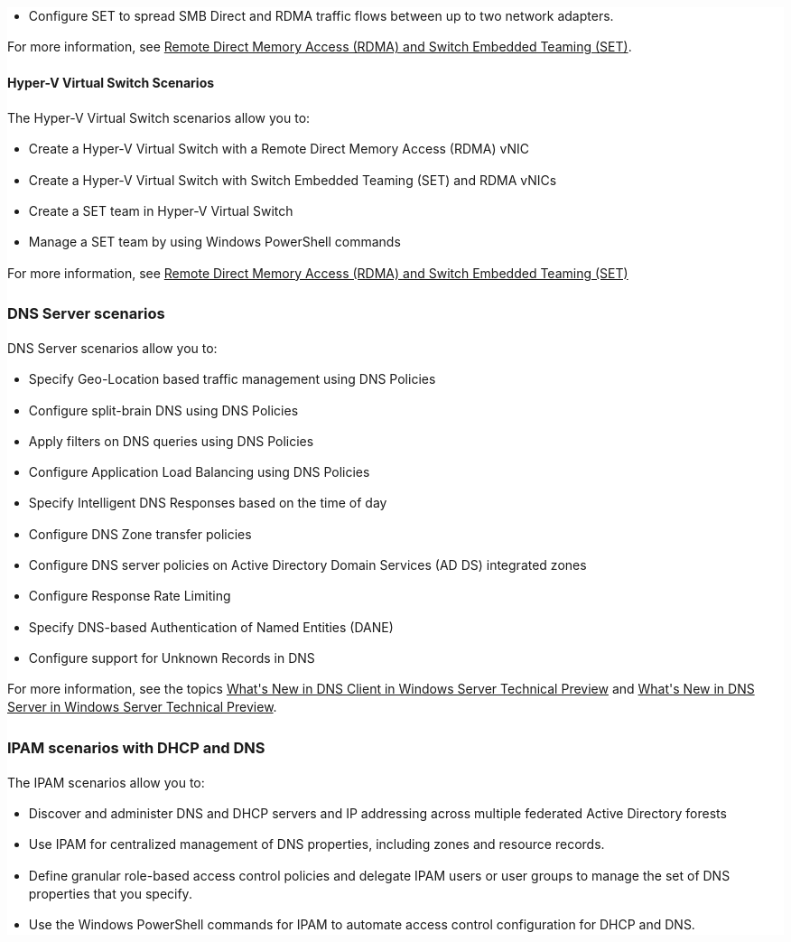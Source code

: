 -   Configure SET to spread SMB Direct and RDMA traffic flows between up to two network adapters.  
  
For more information, see [Remote Direct Memory Access &#40;RDMA&#41; and Switch Embedded Teaming &#40;SET&#41;](technologies/hyper-v-virtual-switch/RDMA-and-Switch-Embedded-Teaming.md).  
  
#### <a name="bkmk_switch"></a>Hyper\-V Virtual Switch Scenarios  
The Hyper\-V Virtual Switch scenarios allow you to:  
  
-   Create a Hyper\-V Virtual Switch with a Remote Direct Memory Access \(RDMA\) vNIC  
  
-   Create a Hyper\-V Virtual Switch with Switch Embedded Teaming \(SET\) and RDMA vNICs  
  
-   Create a SET team in Hyper\-V Virtual Switch  
  
-   Manage a SET team by using Windows PowerShell commands  
  
For more information, see [Remote Direct Memory Access &#40;RDMA&#41; and Switch Embedded Teaming &#40;SET&#41;](technologies/hyper-v-virtual-switch/RDMA-and-Switch-Embedded-Teaming.md)  
  
### <a name="bkmk_dns"></a>DNS Server scenarios  
DNS Server scenarios allow you to:  
  
-   Specify Geo\-Location based traffic management using DNS Policies  
  
-   Configure split\-brain DNS using DNS Policies  
  
-   Apply filters on DNS queries  using DNS Policies  
  
-   Configure Application Load Balancing using DNS Policies  
  
-   Specify Intelligent DNS Responses based on the time of day  
  
-   Configure DNS Zone transfer policies  
  
-   Configure DNS server policies on Active Directory Domain Services \(AD DS\) integrated zones  
  
-   Configure Response Rate Limiting  
  
-   Specify DNS\-based Authentication of Named Entities \(DANE\)  
  
-   Configure support for Unknown Records in DNS  
  
For more information, see the topics [What's New in DNS Client in Windows Server Technical Preview](dns/What-s-New-in-DNS-Client.md) and [What's New in DNS Server in Windows Server Technical Preview](What-s-New-in-DNS-Server.md).  
  
### <a name="bkmk_ipam"></a>IPAM scenarios with DHCP and DNS  
The IPAM scenarios allow you to:  
  
-   Discover and administer DNS and DHCP servers and IP addressing across multiple federated Active Directory forests  
  
-   Use IPAM for centralized management of DNS properties, including zones and resource records.  
  
-   Define granular role\-based access control policies and delegate IPAM users or user groups to manage the set of DNS properties that you specify.  
  
-   Use the Windows PowerShell commands for IPAM to automate access control configuration for DHCP and DNS.  
  